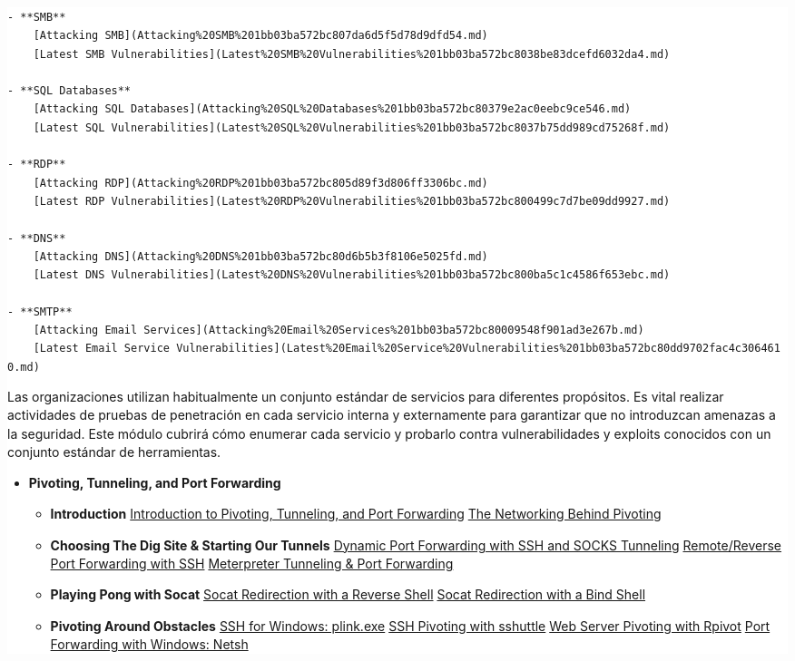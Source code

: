     - **SMB**
        [Attacking SMB](Attacking%20SMB%201bb03ba572bc807da6d5f5d78d9dfd54.md)
        [Latest SMB Vulnerabilities](Latest%20SMB%20Vulnerabilities%201bb03ba572bc8038be83dcefd6032da4.md)
        
    - **SQL Databases**
        [Attacking SQL Databases](Attacking%20SQL%20Databases%201bb03ba572bc80379e2ac0eebc9ce546.md)
        [Latest SQL Vulnerabilities](Latest%20SQL%20Vulnerabilities%201bb03ba572bc8037b75dd989cd75268f.md)
        
    - **RDP**
        [Attacking RDP](Attacking%20RDP%201bb03ba572bc805d89f3d806ff3306bc.md)
        [Latest RDP Vulnerabilities](Latest%20RDP%20Vulnerabilities%201bb03ba572bc800499c7d7be09dd9927.md)
        
    - **DNS**
        [Attacking DNS](Attacking%20DNS%201bb03ba572bc80d6b5b3f8106e5025fd.md)
        [Latest DNS Vulnerabilities](Latest%20DNS%20Vulnerabilities%201bb03ba572bc800ba5c1c4586f653ebc.md)
        
    - **SMTP**
        [Attacking Email Services](Attacking%20Email%20Services%201bb03ba572bc80009548f901ad3e267b.md)
        [Latest Email Service Vulnerabilities](Latest%20Email%20Service%20Vulnerabilities%201bb03ba572bc80dd9702fac4c3064610.md)

Las organizaciones utilizan habitualmente un conjunto estándar de servicios para diferentes propósitos. Es vital realizar actividades de pruebas de penetración en cada servicio interna y externamente para garantizar que no introduzcan amenazas a la seguridad. Este módulo cubrirá cómo enumerar cada servicio y probarlo contra vulnerabilidades y exploits conocidos con un conjunto estándar de herramientas.

- **Pivoting, Tunneling, and Port Forwarding**
    - **Introduction**
        [Introduction to Pivoting, Tunneling, and Port Forwarding](Introduction%20to%20Pivoting,%20Tunneling,%20and%20Port%20Forw%201bb03ba572bc800aa377f1f6fdce1c05.md)
        [The Networking Behind Pivoting](The%20Networking%20Behind%20Pivoting%201bb03ba572bc80e7ab5cc28ffca5d3d3.md)
        
    - **Choosing The Dig Site & Starting Our Tunnels**
        [Dynamic Port Forwarding with SSH and SOCKS Tunneling](Dynamic%20Port%20Forwarding%20with%20SSH%20and%20SOCKS%20Tunneli%201bb03ba572bc80189f8eefb88ca66112.md)
        [Remote/Reverse Port Forwarding with SSH](Remote%20Reverse%20Port%20Forwarding%20with%20SSH%201bb03ba572bc80539125e4cb52cf1f6d.md)
        [Meterpreter Tunneling & Port Forwarding](Meterpreter%20Tunneling%20&%20Port%20Forwarding%201bb03ba572bc808cb695cf19692b20d4.md)
        
    - **Playing Pong with Socat**
        [Socat Redirection with a Reverse Shell](Socat%20Redirection%20with%20a%20Reverse%20Shell%201bb03ba572bc809d9d9dd0c948a55919.md)
        [Socat Redirection with a Bind Shell](Socat%20Redirection%20with%20a%20Bind%20Shell%201bb03ba572bc80a29925fabb1e301f05.md)
        
    - **Pivoting Around Obstacles**
        [SSH for Windows: plink.exe](SSH%20for%20Windows%20plink%20exe%201bb03ba572bc80158816cb59786c5fd4.md)
        [SSH Pivoting with sshuttle](SSH%20Pivoting%20with%20sshuttle%201bb03ba572bc800abab6c74ec545e804.md)
        [Web Server Pivoting with Rpivot](Web%20Server%20Pivoting%20with%20Rpivot%201bb03ba572bc801cad3acb8959e676b3.md)
        [Port Forwarding with Windows: Netsh](Port%20Forwarding%20with%20Windows%20Netsh%201bb03ba572bc8031baebf1ecdb7fa367.md)
    
